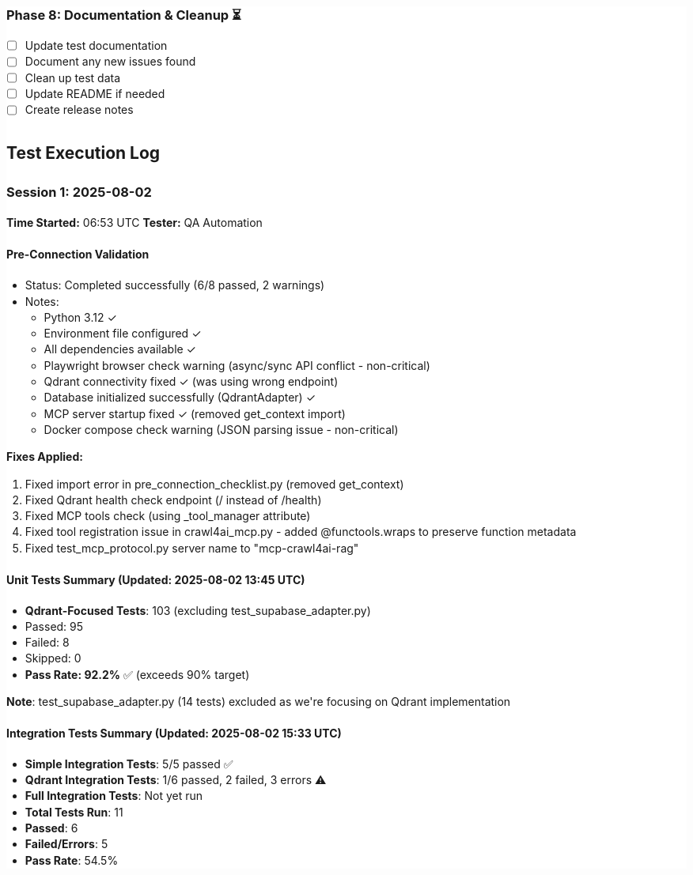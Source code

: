 ### Phase 8: Documentation & Cleanup ⏳

- [ ] Update test documentation
- [ ] Document any new issues found
- [ ] Clean up test data
- [ ] Update README if needed
- [ ] Create release notes

## Test Execution Log

### Session 1: 2025-08-02

**Time Started:** 06:53 UTC
**Tester:** QA Automation

#### Pre-Connection Validation

- Status: Completed successfully (6/8 passed, 2 warnings)
- Notes:
  - Python 3.12 ✓
  - Environment file configured ✓
  - All dependencies available ✓
  - Playwright browser check warning (async/sync API conflict - non-critical)
  - Qdrant connectivity fixed ✓ (was using wrong endpoint)
  - Database initialized successfully (QdrantAdapter) ✓
  - MCP server startup fixed ✓ (removed get_context import)
  - Docker compose check warning (JSON parsing issue - non-critical)
  
**Fixes Applied:**

1. Fixed import error in pre_connection_checklist.py (removed get_context)
2. Fixed Qdrant health check endpoint (/ instead of /health)
3. Fixed MCP tools check (using _tool_manager attribute)
4. Fixed tool registration issue in crawl4ai_mcp.py - added @functools.wraps to preserve function metadata
5. Fixed test_mcp_protocol.py server name to "mcp-crawl4ai-rag"

#### Unit Tests Summary (Updated: 2025-08-02 13:45 UTC)

- **Qdrant-Focused Tests**: 103 (excluding test_supabase_adapter.py)
- Passed: 95
- Failed: 8
- Skipped: 0
- **Pass Rate: 92.2%** ✅ (exceeds 90% target)

**Note**: test_supabase_adapter.py (14 tests) excluded as we're focusing on Qdrant implementation

#### Integration Tests Summary (Updated: 2025-08-02 15:33 UTC)

- **Simple Integration Tests**: 5/5 passed ✅
- **Qdrant Integration Tests**: 1/6 passed, 2 failed, 3 errors ⚠️
- **Full Integration Tests**: Not yet run
- **Total Tests Run**: 11
- **Passed**: 6
- **Failed/Errors**: 5
- **Pass Rate**: 54.5%
